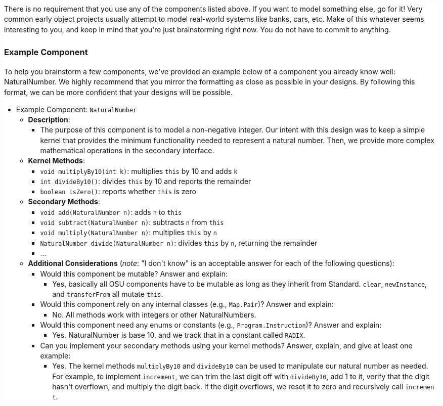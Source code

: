 

There is no requirement that you use any of the components listed above.
If you want to model something else, go for it! Very common early object
projects usually attempt to model real-world systems like banks, cars,
etc. Make of this whatever seems interesting to you, and keep in mind that
you're just brainstorming right now. You do not have to commit to anything.

### Example Component



To help you brainstorm a few components, we've provided an example below of a
component you already know well: NaturalNumber. We highly recommend that you
mirror the formatting as close as possible in your designs. By following this
format, we can be more confident that your designs will be possible.

- Example Component: `NaturalNumber`
  - **Description**:
    - The purpose of this component is to model a non-negative
      integer. Our intent with this design was to keep a simple kernel that
      provides the minimum functionality needed to represent a natural number.
      Then, we provide more complex mathematical operations in the secondary
      interface.
  - **Kernel Methods**:
    - `void multiplyBy10(int k)`: multiplies `this` by 10 and adds `k`
    - `int divideBy10()`: divides `this` by 10 and reports the remainder
    - `boolean isZero()`: reports whether `this` is zero
  - **Secondary Methods**:
    - `void add(NaturalNumber n)`: adds `n` to `this`
    - `void subtract(NaturalNumber n)`: subtracts `n` from `this`
    - `void multiply(NaturalNumber n)`: multiplies `this` by `n`
    - `NaturalNumber divide(NaturalNumber n)`: divides `this` by `n`, returning
      the remainder
    - ...
  - **Additional Considerations** (*note*: "I don't know" is an acceptable
    answer for each of the following questions):
    - Would this component be mutable? Answer and explain:
      - Yes, basically all OSU components have to be mutable as long as they
        inherit from Standard. `clear`, `newInstance`, and `transferFrom` all
        mutate `this`.
    - Would this component rely on any internal classes (e.g., `Map.Pair`)?
      Answer and explain:
      - No. All methods work with integers or other NaturalNumbers.
    - Would this component need any enums or constants (e.g.,
      `Program.Instruction`)? Answer and explain:
      - Yes. NaturalNumber is base 10, and we track that in a constant called
          `RADIX`.
    - Can you implement your secondary methods using your kernel methods?
      Answer, explain, and give at least one example:
      - Yes. The kernel methods `multiplyBy10` and `divideBy10` can be used to
        manipulate our natural number as needed. For example, to implement
        `increment`, we can trim the last digit off with `divideBy10`, add 1 to
        it, verify that the digit hasn't overflown, and multiply the digit back.
        If the digit overflows, we reset it to zero and recursively call
        `increment`.
